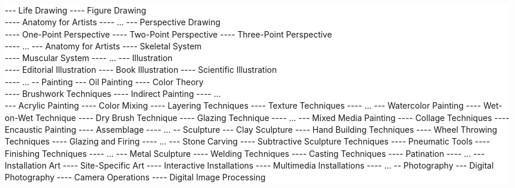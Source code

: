 --- Life Drawing
---- Figure Drawing  
---- Anatomy for Artists
---- ...
--- Perspective Drawing  
---- One-Point Perspective
---- Two-Point Perspective
---- Three-Point Perspective  
---- ...
--- Anatomy for Artists
---- Skeletal System  
---- Muscular System
---- ...
--- Illustration  
---- Editorial Illustration
---- Book Illustration
---- Scientific Illustration  
---- ...
-- Painting
--- Oil Painting
---- Color Theory  
---- Brushwork Techniques
---- Indirect Painting
---- ...  
--- Acrylic Painting
---- Color Mixing
---- Layering Techniques
---- Texture Techniques
---- ...
--- Watercolor Painting
---- Wet-on-Wet Technique
---- Dry Brush Technique
---- Glazing Technique
---- ...
--- Mixed Media Painting
---- Collage Techniques
---- Encaustic Painting
---- Assemblage
---- ...
-- Sculpture
--- Clay Sculpture
---- Hand Building Techniques
---- Wheel Throwing Techniques
---- Glazing and Firing
---- ...
--- Stone Carving
---- Subtractive Sculpture Techniques
---- Pneumatic Tools
---- Finishing Techniques
---- ...
--- Metal Sculpture
---- Welding Techniques
---- Casting Techniques
---- Patination
---- ...
--- Installation Art
---- Site-Specific Art
---- Interactive Installations
---- Multimedia Installations
---- ...
-- Photography
--- Digital Photography
---- Camera Operations
---- Digital Image Processing